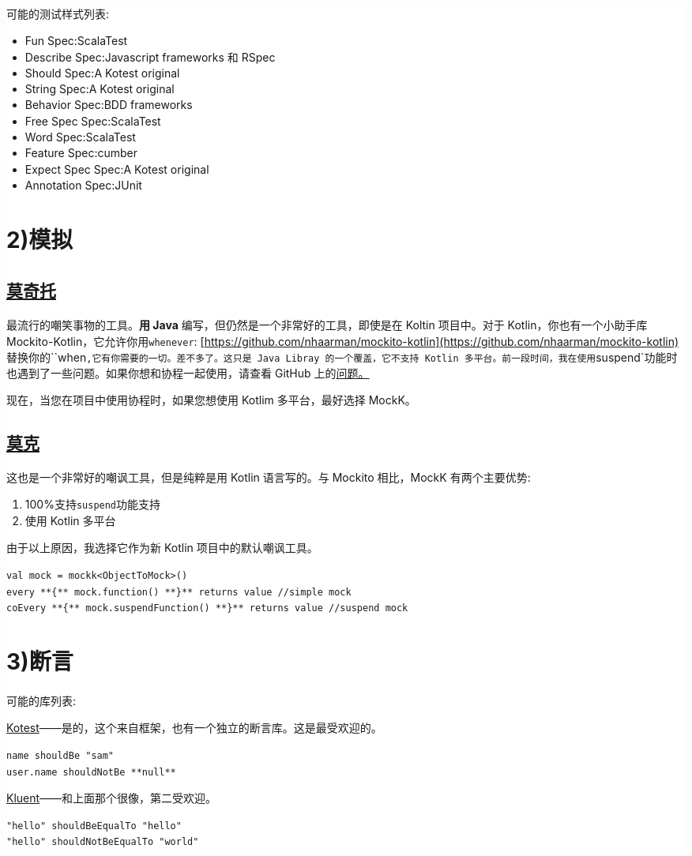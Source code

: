 可能的测试样式列表:
* Fun Spec:ScalaTest
* Describe Spec:Javascript frameworks 和 RSpec
* Should Spec:A Kotest original
* String Spec:A Kotest original
* Behavior Spec:BDD frameworks
* Free Spec Spec:ScalaTest
* Word Spec:ScalaTest
* Feature Spec:cumber
* Expect Spec Spec:A Kotest original
* Annotation Spec:JUnit

# 2)模拟

## [莫奇托](https://site.mockito.org/)

最流行的嘲笑事物的工具。**用 Java** 编写，但仍然是一个非常好的工具，即使是在 Koltin 项目中。对于 Kotlin，你也有一个小助手库 Mockito-Kotlin，它允许你用`whenever`:
[https://github.com/nhaarman/mockito-kotlin](https://github.com/nhaarman/mockito-kotlin) 替换你的``when`,它有你需要的一切。差不多了。这只是 Java Libray 的一个覆盖，它不支持 Kotlin 多平台。前一段时间，我在使用`suspend`功能时也遇到了一些问题。如果你想和协程一起使用，请查看 GitHub 上的[问题。](https://github.com/mockito/mockito-kotlin/issues)

现在，当您在项目中使用协程时，如果您想使用 Kotlim 多平台，最好选择 MockK。

## [莫克](https://mockk.io/)

这也是一个非常好的嘲讽工具，但是纯粹是用 Kotlin 语言写的。与 Mockito 相比，MockK 有两个主要优势:

1.  100%支持`suspend`功能支持
2.  使用 Kotlin 多平台

由于以上原因，我选择它作为新 Kotlin 项目中的默认嘲讽工具。

```
val mock = mockk<ObjectToMock>()
every **{** mock.function() **}** returns value //simple mock
coEvery **{** mock.suspendFunction() **}** returns value //suspend mock
```

# 3)断言

可能的库列表:

[Kotest](https://kotest.io/docs/assertions/assertions.html)——是的，这个来自框架，也有一个独立的断言库。这是最受欢迎的。

```
name shouldBe "sam"
user.name shouldNotBe **null**
```

[Kluent](https://markusamshove.github.io/Kluent/)——和上面那个很像，第二受欢迎。

```
"hello" shouldBeEqualTo "hello"
"hello" shouldNotBeEqualTo "world"
```
